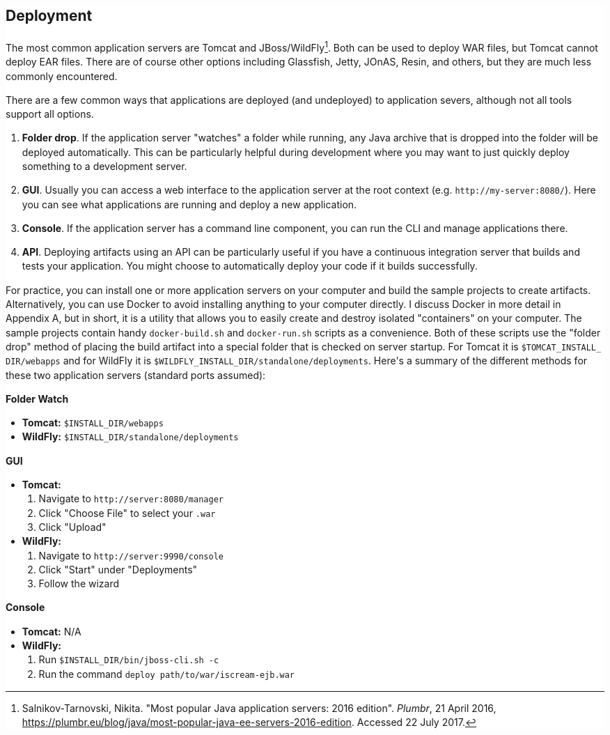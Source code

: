 ## Deployment

The most common application servers are Tomcat and JBoss/WildFly[^common-as]. Both can be used to deploy WAR files, but Tomcat cannot deploy EAR files. There are of course other options including Glassfish, Jetty, JOnAS, Resin, and others, but they are much less commonly encountered.

There are a few common ways that applications are deployed (and undeployed) to application severs, although not all tools support all options.

1. **Folder drop**. If the application server "watches" a folder while running, any Java archive that is dropped into the folder will be deployed automatically. This can be particularly helpful during development where you may want to just quickly deploy something to a development server.

1. **GUI**. Usually you can access a web interface to the application server at the root context (e.g. `http://my-server:8080/`). Here you can see what applications are running and deploy a new application.

1. **Console**. If the application server has a command line component, you can run the CLI and manage applications there.

1. **API**. Deploying artifacts using an API can be particularly useful if you have a continuous integration server that builds and tests your application. You might choose to automatically deploy your code if it builds successfully.

For practice, you can install one or more application servers on your computer and build the sample projects to create artifacts. Alternatively, you can use Docker to avoid installing anything to your computer directly. I discuss Docker in more detail in Appendix A, but in short, it is a utility that allows you to easily create and destroy isolated "containers" on your computer. The sample projects contain handy `docker-build.sh` and `docker-run.sh` scripts as a convenience. Both of these scripts use the "folder drop" method of placing the build artifact into a special folder that is checked on server startup. For Tomcat it is `$TOMCAT_INSTALL_DIR/webapps` and for WildFly it is `$WILDFLY_INSTALL_DIR/standalone/deployments`. Here's a summary of the different methods for these two application servers (standard ports assumed):

**Folder Watch**

* **Tomcat:** `$INSTALL_DIR/webapps`
* **WildFly:** `$INSTALL_DIR/standalone/deployments`

**GUI**

* **Tomcat:**
  1. Navigate to `http://server:8080/manager`
  1. Click "Choose File" to select your `.war`
  1. Click "Upload"
* **WildFly:**
  1. Navigate to `http://server:9990/console`
  1. Click "Start" under "Deployments"
  1. Follow the wizard

**Console**

* **Tomcat:** N/A
* **WildFly:**
  1. Run `$INSTALL_DIR/bin/jboss-cli.sh -c`
  1. Run the command `deploy path/to/war/iscream-ejb.war`


[^common-as]: Salnikov-Tarnovski, Nikita. "Most popular Java application servers: 2016 edition". *Plumbr*, 21 April 2016, https://plumbr.eu/blog/java/most-popular-java-ee-servers-2016-edition. Accessed 22 July 2017.
